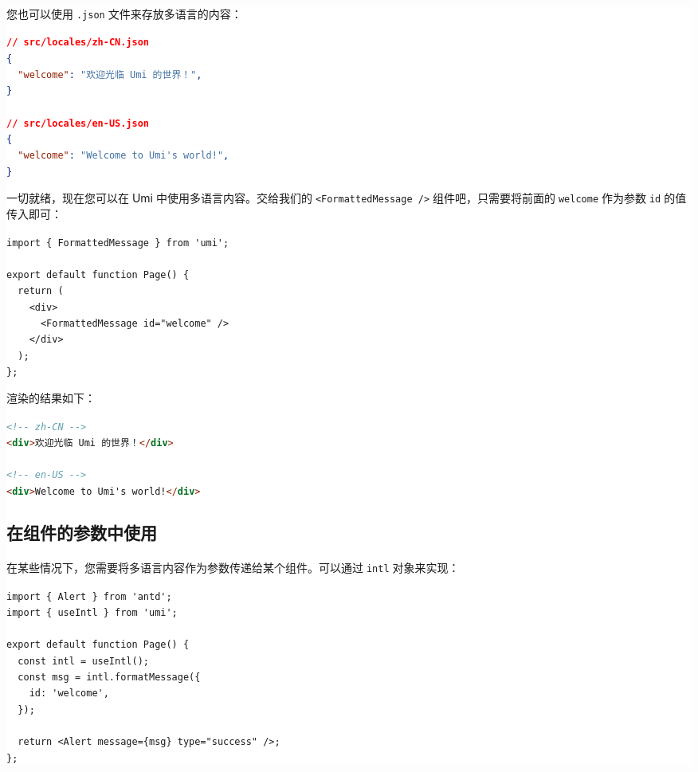 您也可以使用 `.json` 文件来存放多语言的内容：

```json
// src/locales/zh-CN.json
{
  "welcome": "欢迎光临 Umi 的世界！",
}

// src/locales/en-US.json
{
  "welcome": "Welcome to Umi's world!",
}
```

一切就绪，现在您可以在 Umi 中使用多语言内容。交给我们的 `<FormattedMessage />` 组件吧，只需要将前面的 `welcome` 作为参数 `id` 的值传入即可：

```tsx
import { FormattedMessage } from 'umi';

export default function Page() {
  return (
    <div>
      <FormattedMessage id="welcome" />
    </div>
  );
};
```

渲染的结果如下：

```html
<!-- zh-CN -->
<div>欢迎光临 Umi 的世界！</div>

<!-- en-US -->
<div>Welcome to Umi's world!</div>
```

## 在组件的参数中使用

在某些情况下，您需要将多语言内容作为参数传递给某个组件。可以通过 `intl` 对象来实现：

```tsx
import { Alert } from 'antd';
import { useIntl } from 'umi';

export default function Page() {
  const intl = useIntl();
  const msg = intl.formatMessage({
    id: 'welcome',
  });

  return <Alert message={msg} type="success" />;
};
```
